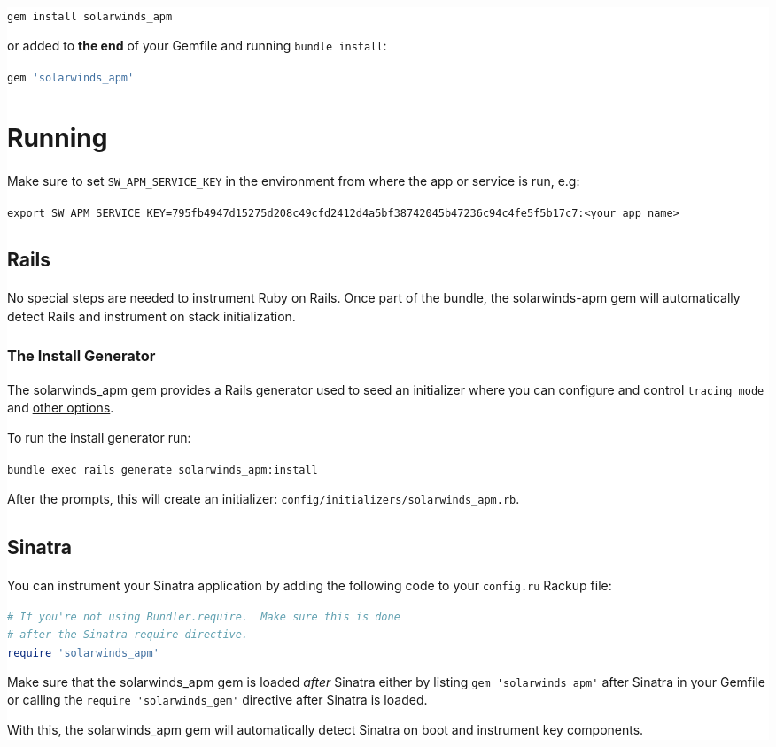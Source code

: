 ```bash
gem install solarwinds_apm
```

or added to **the end** of your Gemfile and running `bundle install`:

```ruby
gem 'solarwinds_apm'
```

# Running

Make sure to set `SW_APM_SERVICE_KEY` in the environment from where the app or service is run, e.g:
```
export SW_APM_SERVICE_KEY=795fb4947d15275d208c49cfd2412d4a5bf38742045b47236c94c4fe5f5b17c7:<your_app_name>
```

## Rails

No special steps are needed to instrument Ruby on Rails.  Once part of the bundle, the solarwinds-apm gem will automatically 
detect Rails and instrument on stack initialization.

### The Install Generator

The solarwinds_apm gem provides a Rails generator used to seed an initializer where you can configure and control 
`tracing_mode` and [other options](https://documentation.solarwinds.com/en/success_center/observability/default.htm#cshid=config-ruby-config-file).

To run the install generator run:

```bash
bundle exec rails generate solarwinds_apm:install
```

After the prompts, this will create an initializer: `config/initializers/solarwinds_apm.rb`.

## Sinatra

You can instrument your Sinatra application by adding the following code to your `config.ru` Rackup file:

```ruby
# If you're not using Bundler.require.  Make sure this is done
# after the Sinatra require directive.
require 'solarwinds_apm'
```

Make sure that the solarwinds_apm gem is loaded _after_ Sinatra either by listing `gem 'solarwinds_apm'` after Sinatra in 
your Gemfile or calling the `require 'solarwinds_gem'` directive after Sinatra is loaded.

With this, the solarwinds_apm gem will automatically detect Sinatra on boot and instrument key components.
